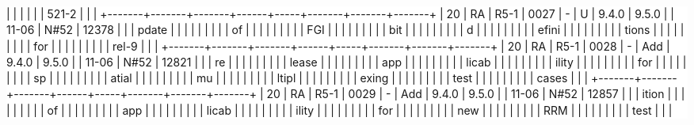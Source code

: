 |       |       |       |      |     | 521-2 |       |       |
+-------+-------+-------+------+-----+-------+-------+-------+
| 20    | RA    | R5-1  | 0027 | \-  | U     | 9.4.0 | 9.5.0 |
| 11-06 | N\#52 | 12378 |      |     | pdate |       |       |
|       |       |       |      |     | of    |       |       |
|       |       |       |      |     | FGI   |       |       |
|       |       |       |      |     | bit   |       |       |
|       |       |       |      |     | d     |       |       |
|       |       |       |      |     | efini |       |       |
|       |       |       |      |     | tions |       |       |
|       |       |       |      |     | for   |       |       |
|       |       |       |      |     | rel-9 |       |       |
+-------+-------+-------+------+-----+-------+-------+-------+
| 20    | RA    | R5-1  | 0028 | \-  | Add   | 9.4.0 | 9.5.0 |
| 11-06 | N\#52 | 12821 |      |     | re    |       |       |
|       |       |       |      |     | lease |       |       |
|       |       |       |      |     | app   |       |       |
|       |       |       |      |     | licab |       |       |
|       |       |       |      |     | ility |       |       |
|       |       |       |      |     | for   |       |       |
|       |       |       |      |     | sp    |       |       |
|       |       |       |      |     | atial |       |       |
|       |       |       |      |     | mu    |       |       |
|       |       |       |      |     | ltipl |       |       |
|       |       |       |      |     | exing |       |       |
|       |       |       |      |     | test  |       |       |
|       |       |       |      |     | cases |       |       |
+-------+-------+-------+------+-----+-------+-------+-------+
| 20    | RA    | R5-1  | 0029 | \-  | Add   | 9.4.0 | 9.5.0 |
| 11-06 | N\#52 | 12857 |      |     | ition |       |       |
|       |       |       |      |     | of    |       |       |
|       |       |       |      |     | app   |       |       |
|       |       |       |      |     | licab |       |       |
|       |       |       |      |     | ility |       |       |
|       |       |       |      |     | for   |       |       |
|       |       |       |      |     | new   |       |       |
|       |       |       |      |     | RRM   |       |       |
|       |       |       |      |     | test  |       |       |